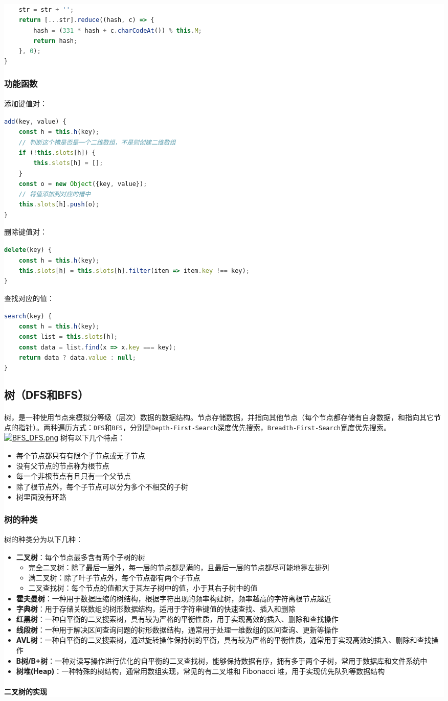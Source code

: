```js
	str = str + '';
	return [...str].reduce((hash, c) => {
		hash = (331 * hash + c.charCodeAt()) % this.M;
		return hash;
	}, 0);
}
```
### 功能函数
添加键值对：
```js
add(key, value) {
	const h = this.h(key);
	// 判断这个槽是否是一个二维数组，不是则创建二维数组
	if (!this.slots[h]) {
		this.slots[h] = [];
	}
	const o = new Object({key, value});
	// 将值添加到对应的槽中
	this.slots[h].push(o);
}
```
删除键值对：
```js
delete(key) {
	const h = this.h(key);
	this.slots[h] = this.slots[h].filter(item => item.key !== key);
}
```
查找对应的值：
```js
search(key) {
	const h = this.h(key);
	const list = this.slots[h];
	const data = list.find(x => x.key === key);
	return data ? data.value : null;
}
```
## 树（DFS和BFS）
树，是一种使用节点来模拟分等级（层次）数据的数据结构。节点存储数据，并指向其他节点（每个节点都存储有自身数据，和指向其它节点的指针）。两种遍历方式：`DFS`和`BFS`，分别是`Depth-First-Search`深度优先搜索，`Breadth-First-Search`宽度优先搜索。[![BFS_DFS.png](https://www.freeimg.cn/i/2024/04/15/661ced32929d1.png)](https://www.freeimg.cn/i/2024/04/15/661ced32929d1.png)
树有以下几个特点：
- 每个节点都只有有限个子节点或无子节点
- 没有父节点的节点称为根节点
- 每一个非根节点有且只有一个父节点
- 除了根节点外，每个子节点可以分为多个不相交的子树
- 树里面没有环路
### 树的种类
树的种类分为以下几种：
- **二叉树**：每个节点最多含有两个子树的树
	- 完全二叉树：除了最后一层外，每一层的节点都是满的，且最后一层的节点都尽可能地靠左排列
	- 满二叉树：除了叶子节点外，每个节点都有两个子节点
	- 二叉查找树：每个节点的值都大于其左子树中的值，小于其右子树中的值
- **霍夫曼树**：一种用于数据压缩的树结构，根据字符出现的频率构建树，频率越高的字符离根节点越近
- **字典树**：用于存储关联数组的树形数据结构，适用于字符串键值的快速查找、插入和删除
- **红黑树**：一种自平衡的二叉搜索树，具有较为严格的平衡性质，用于实现高效的插入、删除和查找操作
- **线段树**：一种用于解决区间查询问题的树形数据结构，通常用于处理一维数组的区间查询、更新等操作
- **AVL树**：一种自平衡的二叉搜索树，通过旋转操作保持树的平衡，具有较为严格的平衡性质，通常用于实现高效的插入、删除和查找操作
- **B树/B+树**：一种对读写操作进行优化的自平衡的二叉查找树，能够保持数据有序，拥有多于两个子树，常用于数据库和文件系统中
- **树堆(Heap)**：一种特殊的树结构，通常用数组实现，常见的有二叉堆和 Fibonacci 堆，用于实现优先队列等数据结构
#### 二叉树的实现